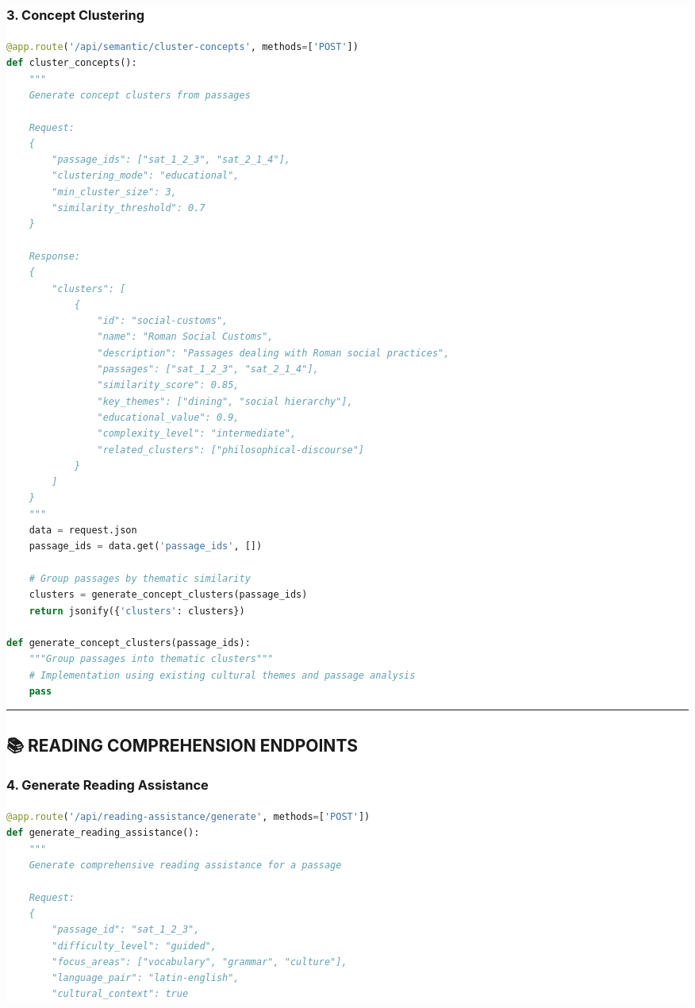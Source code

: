 ### 3. Concept Clustering
```python
@app.route('/api/semantic/cluster-concepts', methods=['POST'])
def cluster_concepts():
    """
    Generate concept clusters from passages
    
    Request:
    {
        "passage_ids": ["sat_1_2_3", "sat_2_1_4"],
        "clustering_mode": "educational",
        "min_cluster_size": 3,
        "similarity_threshold": 0.7
    }
    
    Response:
    {
        "clusters": [
            {
                "id": "social-customs",
                "name": "Roman Social Customs",
                "description": "Passages dealing with Roman social practices",
                "passages": ["sat_1_2_3", "sat_2_1_4"],
                "similarity_score": 0.85,
                "key_themes": ["dining", "social hierarchy"],
                "educational_value": 0.9,
                "complexity_level": "intermediate",
                "related_clusters": ["philosophical-discourse"]
            }
        ]
    }
    """
    data = request.json
    passage_ids = data.get('passage_ids', [])
    
    # Group passages by thematic similarity
    clusters = generate_concept_clusters(passage_ids)
    return jsonify({'clusters': clusters})

def generate_concept_clusters(passage_ids):
    """Group passages into thematic clusters"""
    # Implementation using existing cultural themes and passage analysis
    pass
```

---

## 📚 READING COMPREHENSION ENDPOINTS

### 4. Generate Reading Assistance
```python
@app.route('/api/reading-assistance/generate', methods=['POST'])
def generate_reading_assistance():
    """
    Generate comprehensive reading assistance for a passage
    
    Request:
    {
        "passage_id": "sat_1_2_3",
        "difficulty_level": "guided",
        "focus_areas": ["vocabulary", "grammar", "culture"],
        "language_pair": "latin-english",
        "cultural_context": true
```